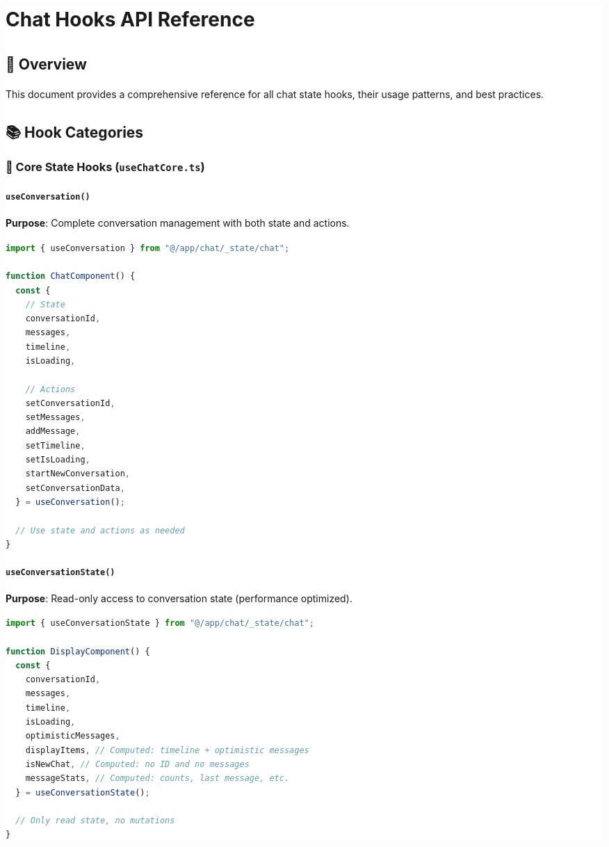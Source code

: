 # Chat Hooks API Reference

## 🎯 Overview

This document provides a comprehensive reference for all chat state hooks, their usage patterns, and best practices.

## 📚 Hook Categories

### 🔄 Core State Hooks (`useChatCore.ts`)

#### `useConversation()`

**Purpose**: Complete conversation management with both state and actions.

```typescript
import { useConversation } from "@/app/chat/_state/chat";

function ChatComponent() {
  const {
    // State
    conversationId,
    messages,
    timeline,
    isLoading,

    // Actions
    setConversationId,
    setMessages,
    addMessage,
    setTimeline,
    setIsLoading,
    startNewConversation,
    setConversationData,
  } = useConversation();

  // Use state and actions as needed
}
```

#### `useConversationState()`

**Purpose**: Read-only access to conversation state (performance optimized).

```typescript
import { useConversationState } from "@/app/chat/_state/chat";

function DisplayComponent() {
  const {
    conversationId,
    messages,
    timeline,
    isLoading,
    optimisticMessages,
    displayItems, // Computed: timeline + optimistic messages
    isNewChat, // Computed: no ID and no messages
    messageStats, // Computed: counts, last message, etc.
  } = useConversationState();

  // Only read state, no mutations
}
```
